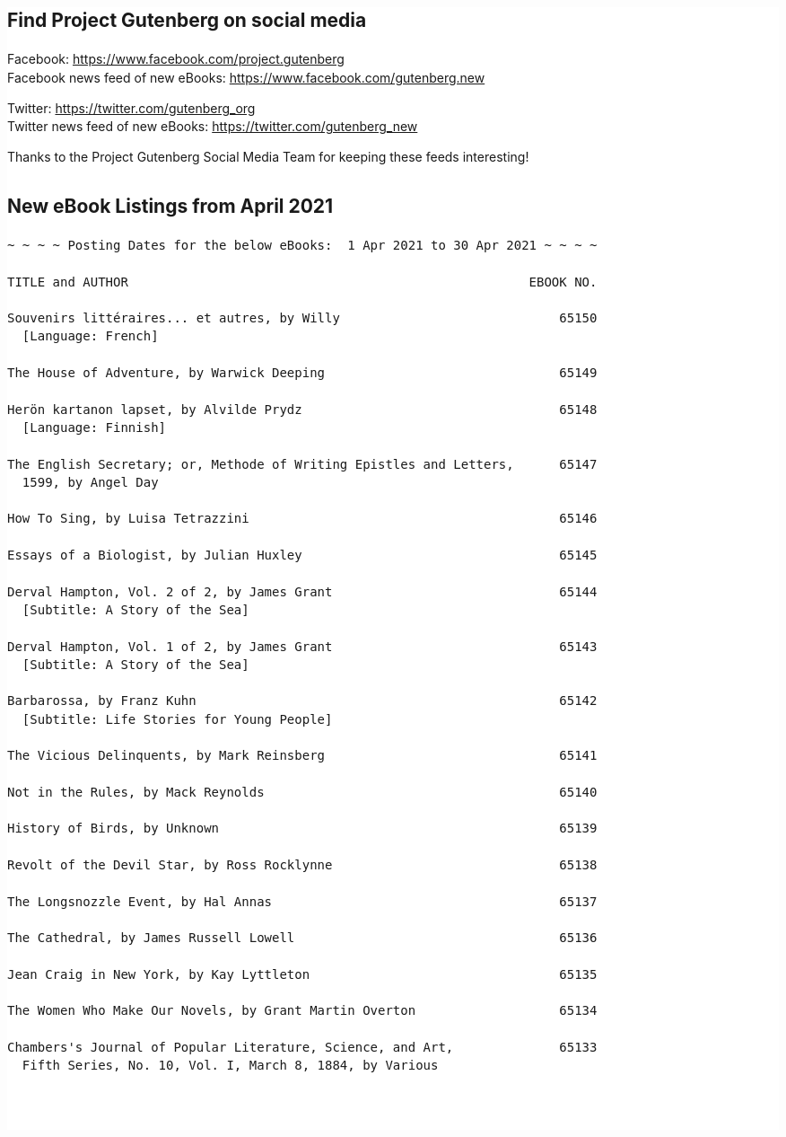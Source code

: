 
## Find Project Gutenberg on social media

Facebook: <https://www.facebook.com/project.gutenberg>  
Facebook news feed of new eBooks: <https://www.facebook.com/gutenberg.new>

Twitter: <https://twitter.com/gutenberg_org>  
Twitter news feed of new eBooks: <https://twitter.com/gutenberg_new>

Thanks to the Project Gutenberg Social Media Team for keeping these feeds interesting!


## New eBook Listings from April 2021

<pre>
~ ~ ~ ~ Posting Dates for the below eBooks:  1 Apr 2021 to 30 Apr 2021 ~ ~ ~ ~

TITLE and AUTHOR                                                     EBOOK NO.

Souvenirs littéraires... et autres, by Willy                             65150
  [Language: French]

The House of Adventure, by Warwick Deeping                               65149

Herön kartanon lapset, by Alvilde Prydz                                  65148
  [Language: Finnish]

The English Secretary; or, Methode of Writing Epistles and Letters,      65147
  1599, by Angel Day

How To Sing, by Luisa Tetrazzini                                         65146

Essays of a Biologist, by Julian Huxley                                  65145

Derval Hampton, Vol. 2 of 2, by James Grant                              65144
  [Subtitle: A Story of the Sea]

Derval Hampton, Vol. 1 of 2, by James Grant                              65143
  [Subtitle: A Story of the Sea]

Barbarossa, by Franz Kuhn                                                65142
  [Subtitle: Life Stories for Young People]

The Vicious Delinquents, by Mark Reinsberg                               65141

Not in the Rules, by Mack Reynolds                                       65140

History of Birds, by Unknown                                             65139

Revolt of the Devil Star, by Ross Rocklynne                              65138

The Longsnozzle Event, by Hal Annas                                      65137

The Cathedral, by James Russell Lowell                                   65136

Jean Craig in New York, by Kay Lyttleton                                 65135

The Women Who Make Our Novels, by Grant Martin Overton                   65134

Chambers's Journal of Popular Literature, Science, and Art,              65133
  Fifth Series, No. 10, Vol. I, March 8, 1884, by Various
